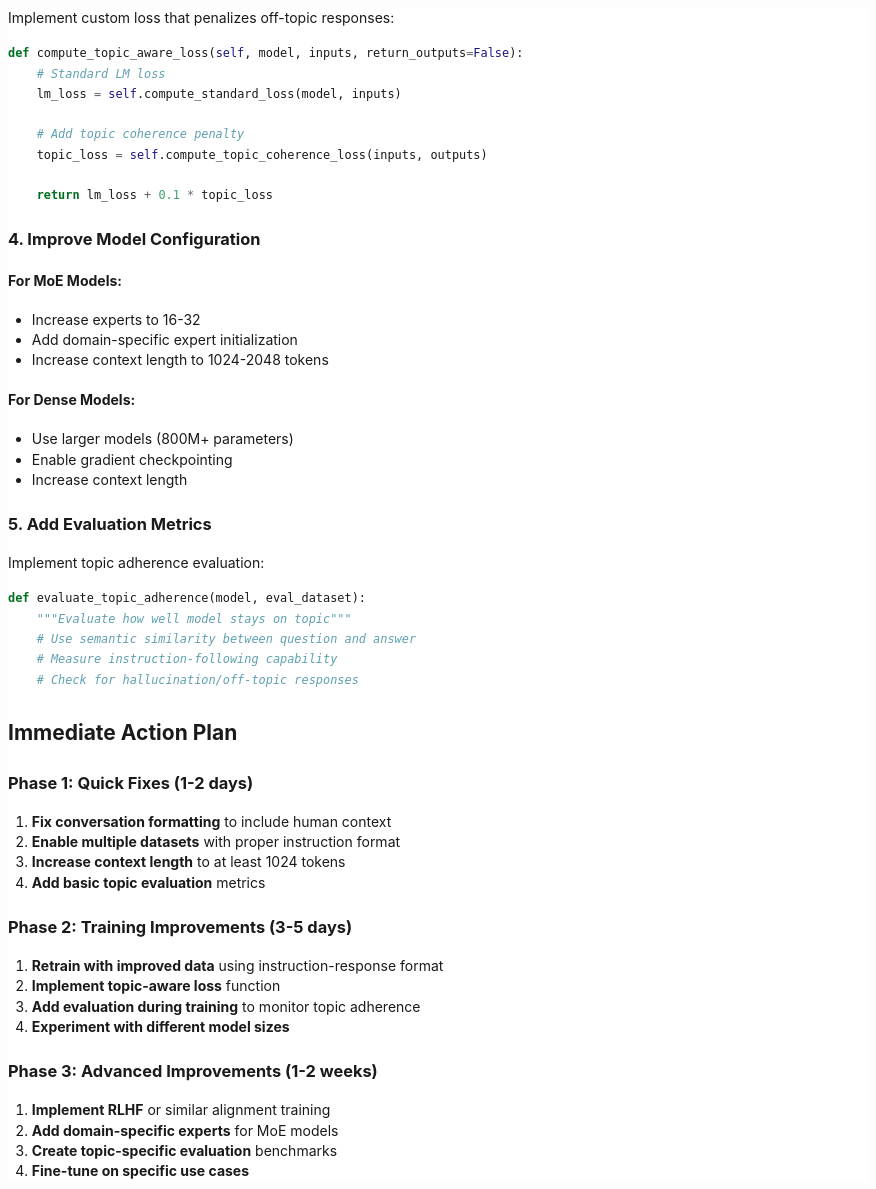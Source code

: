 Implement custom loss that penalizes off-topic responses:
```python
def compute_topic_aware_loss(self, model, inputs, return_outputs=False):
    # Standard LM loss
    lm_loss = self.compute_standard_loss(model, inputs)
    
    # Add topic coherence penalty
    topic_loss = self.compute_topic_coherence_loss(inputs, outputs)
    
    return lm_loss + 0.1 * topic_loss
```

### 4. **Improve Model Configuration**

#### For MoE Models:
- Increase experts to 16-32
- Add domain-specific expert initialization
- Increase context length to 1024-2048 tokens

#### For Dense Models:
- Use larger models (800M+ parameters)
- Enable gradient checkpointing
- Increase context length

### 5. **Add Evaluation Metrics**

Implement topic adherence evaluation:
```python
def evaluate_topic_adherence(model, eval_dataset):
    """Evaluate how well model stays on topic"""
    # Use semantic similarity between question and answer
    # Measure instruction-following capability
    # Check for hallucination/off-topic responses
```

## Immediate Action Plan

### Phase 1: Quick Fixes (1-2 days)
1. **Fix conversation formatting** to include human context
2. **Enable multiple datasets** with proper instruction format
3. **Increase context length** to at least 1024 tokens
4. **Add basic topic evaluation** metrics

### Phase 2: Training Improvements (3-5 days)
1. **Retrain with improved data** using instruction-response format
2. **Implement topic-aware loss** function
3. **Add evaluation during training** to monitor topic adherence
4. **Experiment with different model sizes**

### Phase 3: Advanced Improvements (1-2 weeks)
1. **Implement RLHF** or similar alignment training
2. **Add domain-specific experts** for MoE models
3. **Create topic-specific evaluation** benchmarks
4. **Fine-tune on specific use cases**
